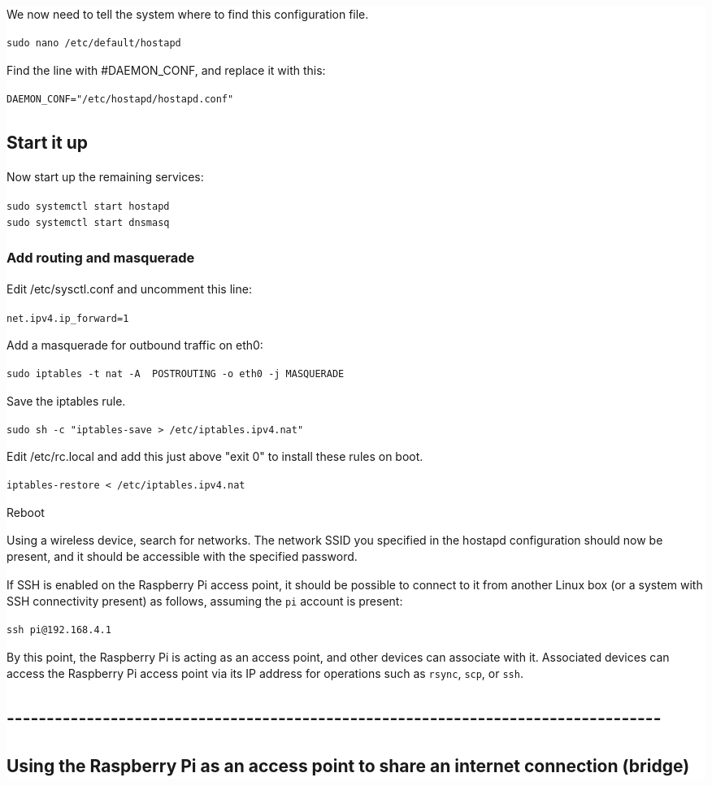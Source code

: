 We now need to tell the system where to find this configuration file.

```
sudo nano /etc/default/hostapd
```

Find the line with #DAEMON_CONF, and replace it with this:

```
DAEMON_CONF="/etc/hostapd/hostapd.conf"
```

## Start it up

Now start up the remaining services:

```
sudo systemctl start hostapd
sudo systemctl start dnsmasq
```
### Add routing and masquerade

Edit /etc/sysctl.conf and uncomment this line:
```
net.ipv4.ip_forward=1
```

Add a masquerade for outbound traffic on eth0:
```
sudo iptables -t nat -A  POSTROUTING -o eth0 -j MASQUERADE
```
Save the iptables rule.
```
sudo sh -c "iptables-save > /etc/iptables.ipv4.nat"
```

Edit /etc/rc.local and add this just above "exit 0" to install these rules on boot.
```
iptables-restore < /etc/iptables.ipv4.nat
```
Reboot

Using a wireless device, search for networks. The network SSID you specified in the hostapd configuration should now be present, and it should be accessible with the specified password.

If SSH is enabled on the Raspberry Pi access point, it should be possible to connect to it from another Linux box (or a system with SSH connectivity present) as follows, assuming the `pi` account is present:

```
ssh pi@192.168.4.1
```

By this point, the Raspberry Pi is acting as an access point, and other devices can associate with it. Associated devices can access the Raspberry Pi access point via its IP address for operations such as `rsync`, `scp`, or `ssh`.

## ----------------------------------------------------------------------------------
<a name="internet-sharing"></a>
## Using the Raspberry Pi as an access point to share an internet connection (bridge)
